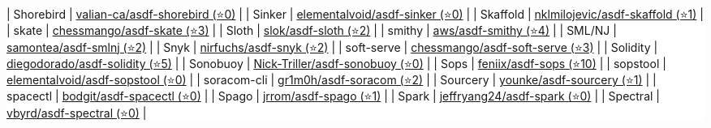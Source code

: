 | Shorebird                     | [valian-ca/asdf-shorebird (⭐0)](https://github.com/valian-ca/asdf-shorebird)                                           |
| Sinker                        | [elementalvoid/asdf-sinker (⭐0)](https://github.com/elementalvoid/asdf-sinker)                                         |
| Skaffold                      | [nklmilojevic/asdf-skaffold (⭐1)](https://github.com/nklmilojevic/asdf-skaffold)                                       |
| skate                         | [chessmango/asdf-skate (⭐3)](https://github.com/chessmango/asdf-skate)                                                 |
| Sloth                         | [slok/asdf-sloth (⭐2)](https://github.com/slok/asdf-sloth)                                                             |
| smithy                        | [aws/asdf-smithy (⭐4)](https://github.com/aws/asdf-smithy)                                                             |
| SML/NJ                        | [samontea/asdf-smlnj (⭐2)](https://github.com/samontea/asdf-smlnj)                                                     |
| Snyk                          | [nirfuchs/asdf-snyk (⭐2)](https://github.com/nirfuchs/asdf-snyk)                                                       |
| soft-serve                    | [chessmango/asdf-soft-serve (⭐3)](https://github.com/chessmango/asdf-soft-serve)                                       |
| Solidity                      | [diegodorado/asdf-solidity (⭐5)](https://github.com/diegodorado/asdf-solidity)                                         |
| Sonobuoy                      | [Nick-Triller/asdf-sonobuoy (⭐0)](https://github.com/Nick-Triller/asdf-sonobuoy)                                       |
| Sops                          | [feniix/asdf-sops (⭐10)](https://github.com/feniix/asdf-sops)                                                          |
| sopstool                      | [elementalvoid/asdf-sopstool (⭐0)](https://github.com/elementalvoid/asdf-sopstool)                                     |
| soracom-cli                   | [gr1m0h/asdf-soracom (⭐2)](https://github.com/gr1m0h/asdf-soracom)                                                     |
| Sourcery                      | [younke/asdf-sourcery (⭐1)](https://github.com/younke/asdf-sourcery)                                                   |
| spacectl                      | [bodgit/asdf-spacectl (⭐0)](https://github.com/bodgit/asdf-spacectl)                                                   |
| Spago                         | [jrrom/asdf-spago (⭐1)](https://github.com/jrrom/asdf-spago)                                                           |
| Spark                         | [jeffryang24/asdf-spark (⭐0)](https://github.com/jeffryang24/asdf-spark)                                               |
| Spectral                      | [vbyrd/asdf-spectral (⭐0)](https://github.com/vbyrd/asdf-spectral)                                                     |
